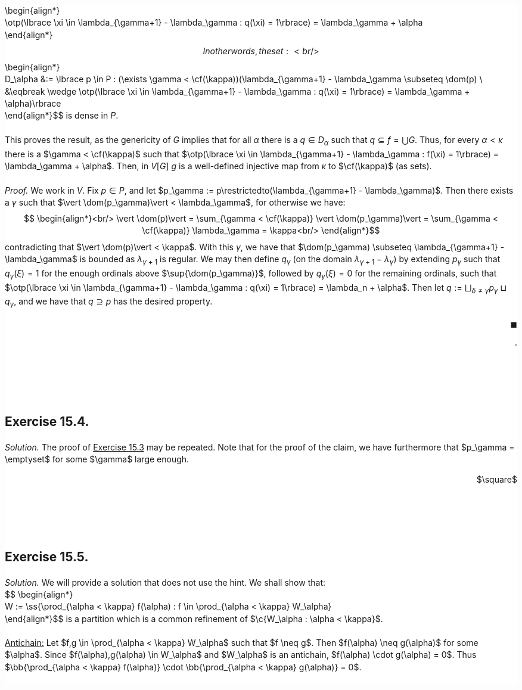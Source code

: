 \begin{align*}<br/>
\otp(\lbrace \xi \in \lambda_{\gamma+1} - \lambda_\gamma : q(\xi) = 1\rbrace) = \lambda_\gamma + \alpha<br/>
\end{align*}$$
In other words, the set:<br/>
$$
\begin{align*}<br/>
D_\alpha &:= \lbrace p \in P : (\exists \gamma < \cf(\kappa))(\lambda_{\gamma+1} - \lambda_\gamma \subseteq \dom(p) \\<br/>
&\eqbreak \wedge \otp(\lbrace \xi \in \lambda_{\gamma+1} - \lambda_\gamma : q(\xi) = 1\rbrace) = \lambda_\gamma + \alpha)\rbrace<br/>
\end{align*}$$
is dense in $P$.<br/>
<br/>
This proves the result, as the genericity of $G$ implies that for all $\alpha$ there is a $q \in D_\alpha$ such that $q \subseteq f = \bigcup G$. Thus, for every $\alpha < \kappa$ there is a $\gamma < \cf(\kappa)$ such that $\otp(\lbrace \xi \in \lambda_{\gamma+1} - \lambda_\gamma : f(\xi) = 1\rbrace) = \lambda_\gamma + \alpha$. Then, in $V[G]$ $g$ is a well-defined injective map from $\kappa$ to $\cf(\kappa)$ (as sets).<br/>
<br/>
<i>Proof.</i> We work in $V$. Fix $p \in P$, and let $p_\gamma := p\restrictedto(\lambda_{\gamma+1} - \lambda_\gamma)$. Then there exists a $\gamma$ such that $\vert \dom(p_\gamma)\vert  < \lambda_\gamma$, for otherwise we have:<br/>
$$
\begin{align*}<br/>
\vert \dom(p)\vert  = \sum_{\gamma < \cf(\kappa)} \vert \dom(p_\gamma)\vert  = \sum_{\gamma < \cf(\kappa)} \lambda_\gamma = \kappa<br/>
\end{align*}$$
contradicting that $\vert \dom(p)\vert  < \kappa$. With this $\gamma$, we have that $\dom(p_\gamma) \subseteq \lambda_{\gamma+1} - \lambda_\gamma$ is bounded as $\lambda_{\gamma+1}$ is regular. We may then define $q_\gamma$ (on the domain $\lambda_{\gamma+1} - \lambda_\gamma$) by extending $p_\gamma$ such that $q_\gamma(\xi) = 1$ for the enough ordinals above $\sup{\dom(p_\gamma)}$, followed by $q_\gamma(\xi) = 0$ for the remaining ordinals, such that $\otp(\lbrace \xi \in \lambda_{\gamma+1} - \lambda_\gamma : q(\xi) = 1\rbrace) = \lambda_n + \alpha$. Then let $q := \bigsqcup_{\delta \neq \gamma} p_\gamma \sqcup q_\gamma$, and we have that $q \supseteq p$ has the desired property.<p align="right">$\blacksquare$</p><p align="right">$\square$</p><br/>
<br/>
<a name="ex15.4"></a><br/>
<h2>Exercise 15.4.</h2>
<i>Solution.</i> The proof of <a href="#ex15.3">Exercise 15.3</a> may be repeated. Note that for the proof of the claim, we have furthermore that $p_\gamma = \emptyset$ for some $\gamma$ large enough.<p align="right">$\square$</p><br/>
<br/>
<a name="ex15.5"></a><br/>
<h2>Exercise 15.5.</h2>
<i>Solution.</i> We will provide a solution that does not use the hint. We shall show that:<br/>
$$
\begin{align*}<br/>
W := \ss{\prod_{\alpha < \kappa} f(\alpha) : f \in \prod_{\alpha < \kappa} W_\alpha}<br/>
\end{align*}$$
is a partition which is a common refinement of $\c{W_\alpha : \alpha < \kappa}$.<br/>
<br/>
<u>Antichain:</u> Let $f,g \in \prod_{\alpha < \kappa} W_\alpha$ such that $f \neq g$. Then $f(\alpha) \neq g(\alpha)$ for some $\alpha$. Since $f(\alpha),g(\alpha) \in W_\alpha$ and $W_\alpha$ is an antichain, $f(\alpha) \cdot g(\alpha) = 0$. Thus $\bb{\prod_{\alpha < \kappa} f(\alpha)} \cdot \bb{\prod_{\alpha < \kappa} g(\alpha)} = 0$.<br/>
<br/>